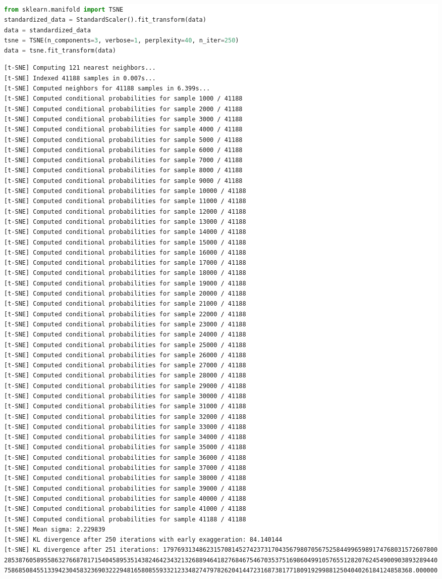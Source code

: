 


```python
from sklearn.manifold import TSNE
standardized_data = StandardScaler().fit_transform(data)
data = standardized_data
tsne = TSNE(n_components=3, verbose=1, perplexity=40, n_iter=250)
data = tsne.fit_transform(data)
```

    [t-SNE] Computing 121 nearest neighbors...
    [t-SNE] Indexed 41188 samples in 0.007s...
    [t-SNE] Computed neighbors for 41188 samples in 6.399s...
    [t-SNE] Computed conditional probabilities for sample 1000 / 41188
    [t-SNE] Computed conditional probabilities for sample 2000 / 41188
    [t-SNE] Computed conditional probabilities for sample 3000 / 41188
    [t-SNE] Computed conditional probabilities for sample 4000 / 41188
    [t-SNE] Computed conditional probabilities for sample 5000 / 41188
    [t-SNE] Computed conditional probabilities for sample 6000 / 41188
    [t-SNE] Computed conditional probabilities for sample 7000 / 41188
    [t-SNE] Computed conditional probabilities for sample 8000 / 41188
    [t-SNE] Computed conditional probabilities for sample 9000 / 41188
    [t-SNE] Computed conditional probabilities for sample 10000 / 41188
    [t-SNE] Computed conditional probabilities for sample 11000 / 41188
    [t-SNE] Computed conditional probabilities for sample 12000 / 41188
    [t-SNE] Computed conditional probabilities for sample 13000 / 41188
    [t-SNE] Computed conditional probabilities for sample 14000 / 41188
    [t-SNE] Computed conditional probabilities for sample 15000 / 41188
    [t-SNE] Computed conditional probabilities for sample 16000 / 41188
    [t-SNE] Computed conditional probabilities for sample 17000 / 41188
    [t-SNE] Computed conditional probabilities for sample 18000 / 41188
    [t-SNE] Computed conditional probabilities for sample 19000 / 41188
    [t-SNE] Computed conditional probabilities for sample 20000 / 41188
    [t-SNE] Computed conditional probabilities for sample 21000 / 41188
    [t-SNE] Computed conditional probabilities for sample 22000 / 41188
    [t-SNE] Computed conditional probabilities for sample 23000 / 41188
    [t-SNE] Computed conditional probabilities for sample 24000 / 41188
    [t-SNE] Computed conditional probabilities for sample 25000 / 41188
    [t-SNE] Computed conditional probabilities for sample 26000 / 41188
    [t-SNE] Computed conditional probabilities for sample 27000 / 41188
    [t-SNE] Computed conditional probabilities for sample 28000 / 41188
    [t-SNE] Computed conditional probabilities for sample 29000 / 41188
    [t-SNE] Computed conditional probabilities for sample 30000 / 41188
    [t-SNE] Computed conditional probabilities for sample 31000 / 41188
    [t-SNE] Computed conditional probabilities for sample 32000 / 41188
    [t-SNE] Computed conditional probabilities for sample 33000 / 41188
    [t-SNE] Computed conditional probabilities for sample 34000 / 41188
    [t-SNE] Computed conditional probabilities for sample 35000 / 41188
    [t-SNE] Computed conditional probabilities for sample 36000 / 41188
    [t-SNE] Computed conditional probabilities for sample 37000 / 41188
    [t-SNE] Computed conditional probabilities for sample 38000 / 41188
    [t-SNE] Computed conditional probabilities for sample 39000 / 41188
    [t-SNE] Computed conditional probabilities for sample 40000 / 41188
    [t-SNE] Computed conditional probabilities for sample 41000 / 41188
    [t-SNE] Computed conditional probabilities for sample 41188 / 41188
    [t-SNE] Mean sigma: 2.229839
    [t-SNE] KL divergence after 250 iterations with early exaggeration: 84.140144
    [t-SNE] KL divergence after 251 iterations: 179769313486231570814527423731704356798070567525844996598917476803157260780028538760589558632766878171540458953514382464234321326889464182768467546703537516986049910576551282076245490090389328944075868508455133942304583236903222948165808559332123348274797826204144723168738177180919299881250404026184124858368.000000
    